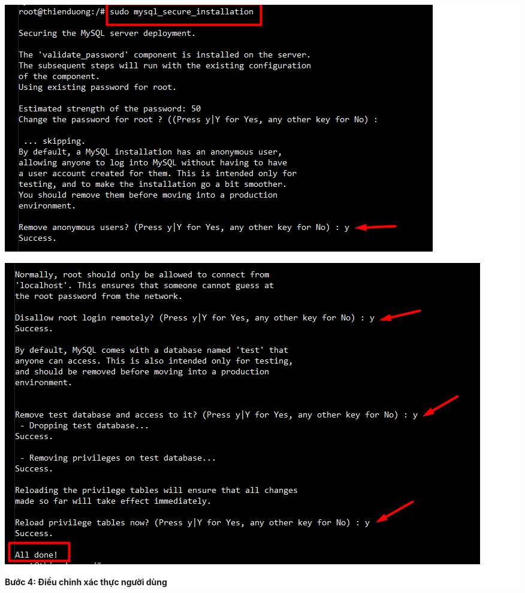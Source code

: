 ![image.png](/Images/tuan_3_csdl/image%205.png)

![image.png](/Images/tuan_3_csdl/image%206.png)

**Bước 4: Điều chỉnh xác thực người dùng**
